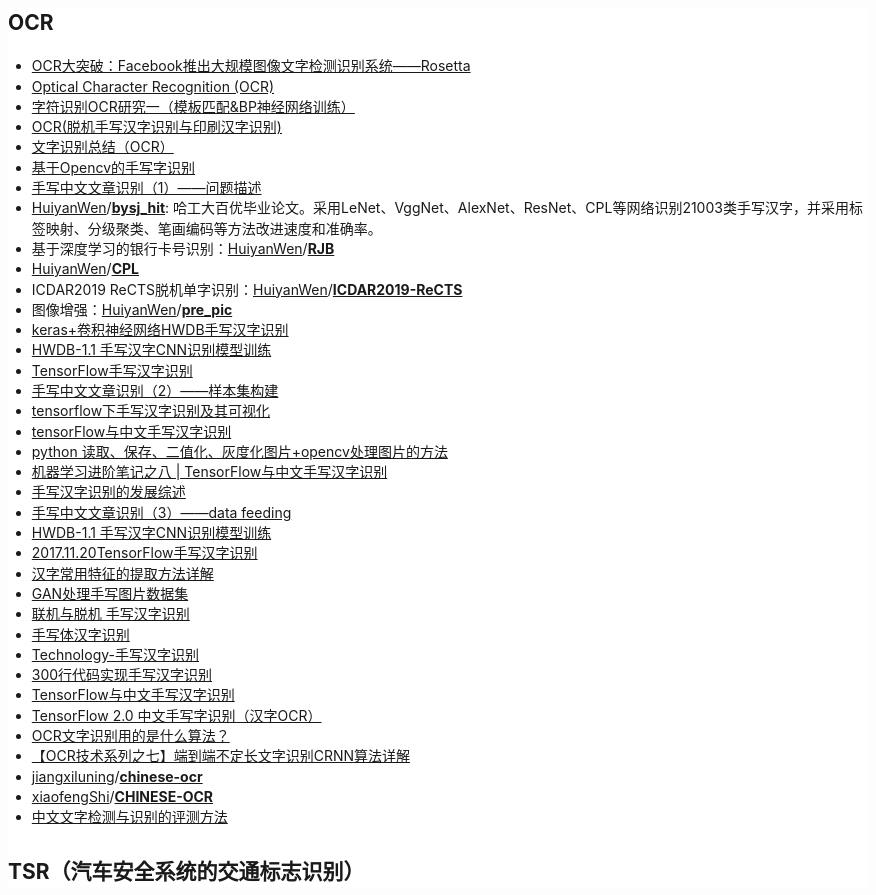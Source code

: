 ## OCR

- [OCR大突破：Facebook推出大规模图像文字检测识别系统——Rosetta](https://blog.csdn.net/dQCFKyQDXYm3F8rB0/article/details/82455892)
- [Optical Character Recognition (OCR)](http://aosabook.org/en/500L/optical-character-recognition-ocr.html)
- [字符识别OCR研究一（模板匹配&BP神经网络训练）](https://blog.csdn.net/zhubenfulovepoem/article/details/6803150)
- [OCR(脱机手写汉字识别与印刷汉字识别)](https://blog.csdn.net/byxdaz/article/details/469557)
- [文字识别总结（OCR）](https://blog.csdn.net/kangshuaibing/article/details/84099733)
- [基于Opencv的手写字识别](https://blog.csdn.net/bjbz_cxy/article/details/80486160)
- [手写中文文章识别（1）——问题描述](https://blog.csdn.net/foreseerwang/article/details/80833749)
- [HuiyanWen](https://github.com/HuiyanWen)/**[bysj_hit](https://github.com/HuiyanWen/bysj_hit)**: 哈工大百优毕业论文。采用LeNet、VggNet、AlexNet、ResNet、CPL等网络识别21003类手写汉字，并采用标签映射、分级聚类、笔画编码等方法改进速度和准确率。
- 基于深度学习的银行卡号识别：[HuiyanWen](https://github.com/HuiyanWen)/**[RJB](https://github.com/HuiyanWen/RJB)**
- [HuiyanWen](https://github.com/HuiyanWen)/**[CPL](https://github.com/HuiyanWen/CPL)**
- ICDAR2019 ReCTS脱机单字识别：[HuiyanWen](https://github.com/HuiyanWen)/**[ICDAR2019-ReCTS](https://github.com/HuiyanWen/ICDAR2019-ReCTS)**
- 图像增强：[HuiyanWen](https://github.com/HuiyanWen)/**[pre_pic](https://github.com/HuiyanWen/pre_pic)**
- [keras+卷积神经网络HWDB手写汉字识别](https://blog.csdn.net/yql_617540298/article/details/82251994)
- [HWDB-1.1 手写汉字CNN识别模型训练](https://blog.csdn.net/MLlearnerTJ/article/details/80607388)
- [TensorFlow手写汉字识别](https://blog.csdn.net/zchang81/article/details/77085165)
- [手写中文文章识别（2）——样本集构建](https://blog.csdn.net/foreseerwang/article/details/80842498)
- [tensorflow下手写汉字识别及其可视化](https://blog.csdn.net/qq_27280237/article/details/82429547)
- [tensorFlow与中文手写汉字识别](https://blog.csdn.net/yuXuan_huLu/article/details/78133995)
- [python 读取、保存、二值化、灰度化图片+opencv处理图片的方法](https://blog.csdn.net/JohinieLi/article/details/69389980)
- [机器学习进阶笔记之八 | TensorFlow与中文手写汉字识别](https://zhuanlan.zhihu.com/p/24899387)
- [手写汉字识别的发展综述](https://blog.csdn.net/m0_37657841/article/details/88672119)
- [手写中文文章识别（3）——data feeding](https://blog.csdn.net/foreseerwang/article/details/80914473)
- [HWDB-1.1 手写汉字CNN识别模型训练](https://blog.csdn.net/MLlearnerTJ/article/details/80607388)
- [2017.11.20TensorFlow手写汉字识别](https://blog.csdn.net/as472780551/article/details/78582641)
- [汉字常用特征的提取方法详解](https://blog.csdn.net/jy02660221/article/details/52012543)
- [GAN处理手写图片数据集](https://blog.csdn.net/weixin_44510615/article/details/89791517)
- [联机与脱机 手写汉字识别](https://blog.csdn.net/qq_35337126/article/details/84639815)
- [手写体汉字识别](https://cloud.tencent.com/developer/information/手写体汉字识别)
- [Technology-手写汉字识别](http://www.linyibin.cn/2016/11/10/technology-IME-HandWritingRecognization/)
- [300行代码实现手写汉字识别](https://www.jianshu.com/p/e4c429c8fe97)
- [TensorFlow与中文手写汉字识别](https://zhuanlan.zhihu.com/p/24698483)
- [TensorFlow 2.0 中文手写字识别（汉字OCR）](https://zhuanlan.zhihu.com/p/68356509)
- [OCR文字识别用的是什么算法？](https://www.zhihu.com/question/20191727)
- [【OCR技术系列之七】端到端不定长文字识别CRNN算法详解](https://www.cnblogs.com/skyfsm/p/10335717.html)
- [jiangxiluning](https://github.com/jiangxiluning)/**[chinese-ocr](https://github.com/jiangxiluning/chinese-ocr)**
- [xiaofengShi](https://github.com/xiaofengShi)/**[CHINESE-OCR](https://github.com/xiaofengShi/CHINESE-OCR)**
- [中文文字检测与识别的评测方法](https://blog.csdn.net/liuxiaoheng1992/article/details/82632594)

## TSR（汽车安全系统的交通标志识别）
